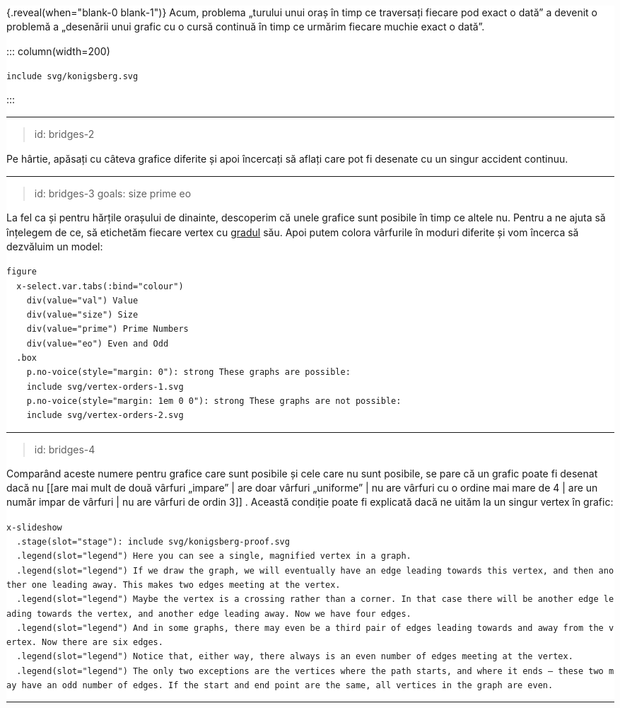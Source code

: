 {.reveal(when="blank-0 blank-1")} Acum, problema „turului unui oraș în timp ce traversați fiecare pod exact o dată” a devenit o problemă a „desenării unui grafic cu o cursă continuă în timp ce urmărim fiecare muchie exact o dată”.

::: column(width=200)

    include svg/konigsberg.svg

:::

---
> id: bridges-2

Pe hârtie, apăsați cu câteva grafice diferite și apoi încercați să aflați care pot fi desenate cu un singur accident continuu.

---
> id: bridges-3
> goals: size prime eo

La fel ca și pentru hărțile orașului de dinainte, descoperim că unele grafice sunt posibile în timp ce altele nu. Pentru a ne ajuta să înțelegem de ce, să etichetăm fiecare vertex cu [gradul](gloss:graph-degree) său. Apoi putem colora vârfurile în moduri diferite și vom încerca să dezvăluim un model:

    figure
      x-select.var.tabs(:bind="colour")
        div(value="val") Value
        div(value="size") Size
        div(value="prime") Prime Numbers
        div(value="eo") Even and Odd
      .box
        p.no-voice(style="margin: 0"): strong These graphs are possible:
        include svg/vertex-orders-1.svg
        p.no-voice(style="margin: 1em 0 0"): strong These graphs are not possible:
        include svg/vertex-orders-2.svg

---
> id: bridges-4

Comparând aceste numere pentru grafice care sunt posibile și cele care nu sunt posibile, se pare că un grafic poate fi desenat dacă nu [[are mai mult de două vârfuri „impare” | are doar vârfuri „uniforme” | nu are vârfuri cu o ordine mai mare de 4 | are un număr impar de vârfuri | nu are vârfuri de ordin 3]] . Această condiție poate fi explicată dacă ne uităm la un singur vertex în grafic:

    x-slideshow
      .stage(slot="stage"): include svg/konigsberg-proof.svg
      .legend(slot="legend") Here you can see a single, magnified vertex in a graph.
      .legend(slot="legend") If we draw the graph, we will eventually have an edge leading towards this vertex, and then another one leading away. This makes two edges meeting at the vertex.
      .legend(slot="legend") Maybe the vertex is a crossing rather than a corner. In that case there will be another edge leading towards the vertex, and another edge leading away. Now we have four edges.
      .legend(slot="legend") And in some graphs, there may even be a third pair of edges leading towards and away from the vertex. Now there are six edges.
      .legend(slot="legend") Notice that, either way, there always is an even number of edges meeting at the vertex.
      .legend(slot="legend") The only two exceptions are the vertices where the path starts, and where it ends – these two may have an odd number of edges. If the start and end point are the same, all vertices in the graph are even.

---
